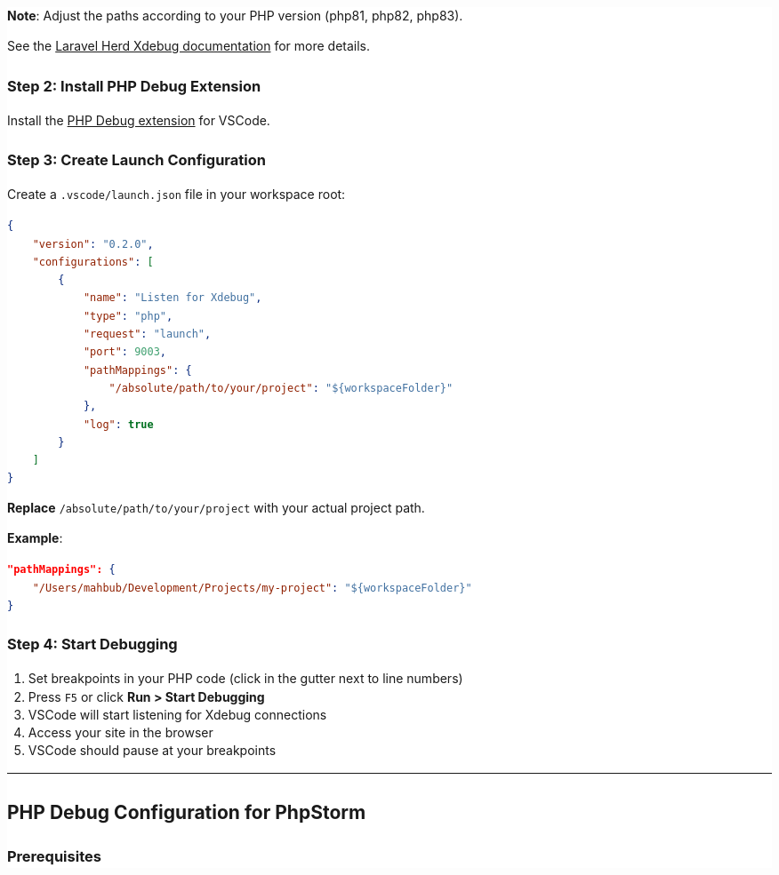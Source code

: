 **Note**: Adjust the paths according to your PHP version (php81, php82, php83).

See the [Laravel Herd Xdebug documentation](https://herd.laravel.com/docs/macos/debugging/xdebug) for more details.

### Step 2: Install PHP Debug Extension

Install the [PHP Debug extension](https://marketplace.visualstudio.com/items?itemName=xdebug.php-debug) for VSCode.

### Step 3: Create Launch Configuration

Create a `.vscode/launch.json` file in your workspace root:

```json
{
    "version": "0.2.0",
    "configurations": [
        {
            "name": "Listen for Xdebug",
            "type": "php",
            "request": "launch",
            "port": 9003,
            "pathMappings": {
                "/absolute/path/to/your/project": "${workspaceFolder}"
            },
            "log": true
        }
    ]
}
```

**Replace** `/absolute/path/to/your/project` with your actual project path.

**Example**:
```json
"pathMappings": {
    "/Users/mahbub/Development/Projects/my-project": "${workspaceFolder}"
}
```

### Step 4: Start Debugging

1. Set breakpoints in your PHP code (click in the gutter next to line numbers)
2. Press `F5` or click **Run > Start Debugging**
3. VSCode will start listening for Xdebug connections
4. Access your site in the browser
5. VSCode should pause at your breakpoints

---

## PHP Debug Configuration for PhpStorm

### Prerequisites
